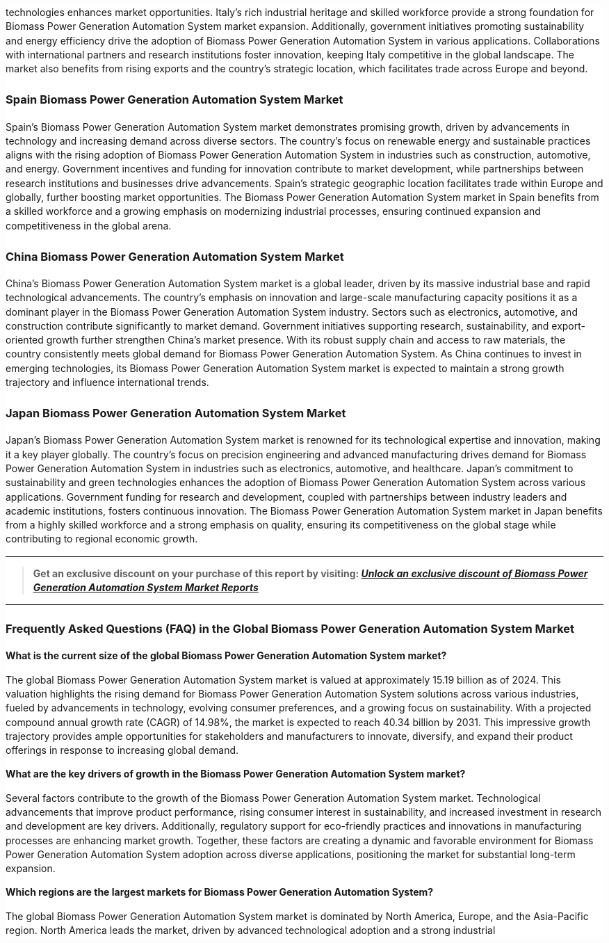 technologies enhances market opportunities. Italy&rsquo;s rich industrial heritage and skilled workforce provide a strong foundation for Biomass Power Generation Automation System market expansion. Additionally, government initiatives promoting sustainability and energy efficiency drive the adoption of Biomass Power Generation Automation System in various applications. Collaborations with international partners and research institutions foster innovation, keeping Italy competitive in the global landscape. The market also benefits from rising exports and the country&rsquo;s strategic location, which facilitates trade across Europe and beyond.</p><h3>Spain Biomass Power Generation Automation System Market</h3><p>Spain&rsquo;s Biomass Power Generation Automation System market demonstrates promising growth, driven by advancements in technology and increasing demand across diverse sectors. The country&rsquo;s focus on renewable energy and sustainable practices aligns with the rising adoption of Biomass Power Generation Automation System in industries such as construction, automotive, and energy. Government incentives and funding for innovation contribute to market development, while partnerships between research institutions and businesses drive advancements. Spain&rsquo;s strategic geographic location facilitates trade within Europe and globally, further boosting market opportunities. The Biomass Power Generation Automation System market in Spain benefits from a skilled workforce and a growing emphasis on modernizing industrial processes, ensuring continued expansion and competitiveness in the global arena.</p><h3>China Biomass Power Generation Automation System Market</h3><p>China&rsquo;s Biomass Power Generation Automation System market is a global leader, driven by its massive industrial base and rapid technological advancements. The country&rsquo;s emphasis on innovation and large-scale manufacturing capacity positions it as a dominant player in the Biomass Power Generation Automation System industry. Sectors such as electronics, automotive, and construction contribute significantly to market demand. Government initiatives supporting research, sustainability, and export-oriented growth further strengthen China&rsquo;s market presence. With its robust supply chain and access to raw materials, the country consistently meets global demand for Biomass Power Generation Automation System. As China continues to invest in emerging technologies, its Biomass Power Generation Automation System market is expected to maintain a strong growth trajectory and influence international trends.</p><h3>Japan Biomass Power Generation Automation System Market</h3><p>Japan&rsquo;s Biomass Power Generation Automation System market is renowned for its technological expertise and innovation, making it a key player globally. The country&rsquo;s focus on precision engineering and advanced manufacturing drives demand for Biomass Power Generation Automation System in industries such as electronics, automotive, and healthcare. Japan&rsquo;s commitment to sustainability and green technologies enhances the adoption of Biomass Power Generation Automation System across various applications. Government funding for research and development, coupled with partnerships between industry leaders and academic institutions, fosters continuous innovation. The Biomass Power Generation Automation System market in Japan benefits from a highly skilled workforce and a strong emphasis on quality, ensuring its competitiveness on the global stage while contributing to regional economic growth.</p><hr /><blockquote><p><strong>Get an exclusive discount on your purchase of this report by visiting: <em><a href="://marketresearchpulse.com/ask-for-discount/112418?utm_source=Github&amp;utm_medium=0111">Unlock an exclusive discount of Biomass Power Generation Automation System Market Reports</a></em>&nbsp;</strong></p></blockquote><hr /><h3>Frequently Asked Questions (FAQ) in the Global Biomass Power Generation Automation System Market</h3><p><strong>What is the current size of the global Biomass Power Generation Automation System market?</strong></p><p>The global Biomass Power Generation Automation System market is valued at approximately 15.19 billion as of 2024. This valuation highlights the rising demand for Biomass Power Generation Automation System solutions across various industries, fueled by advancements in technology, evolving consumer preferences, and a growing focus on sustainability. With a projected compound annual growth rate (CAGR) of 14.98%, the market is expected to reach 40.34 billion by 2031. This impressive growth trajectory provides ample opportunities for stakeholders and manufacturers to innovate, diversify, and expand their product offerings in response to increasing global demand.</p><p><strong>What are the key drivers of growth in the Biomass Power Generation Automation System market?</strong></p><p>Several factors contribute to the growth of the Biomass Power Generation Automation System market. Technological advancements that improve product performance, rising consumer interest in sustainability, and increased investment in research and development are key drivers. Additionally, regulatory support for eco-friendly practices and innovations in manufacturing processes are enhancing market growth. Together, these factors are creating a dynamic and favorable environment for Biomass Power Generation Automation System adoption across diverse applications, positioning the market for substantial long-term expansion.</p><p><strong>Which regions are the largest markets for Biomass Power Generation Automation System?</strong></p><p>The global Biomass Power Generation Automation System market is dominated by North America, Europe, and the Asia-Pacific region. North America leads the market, driven by advanced technological adoption and a strong industrial